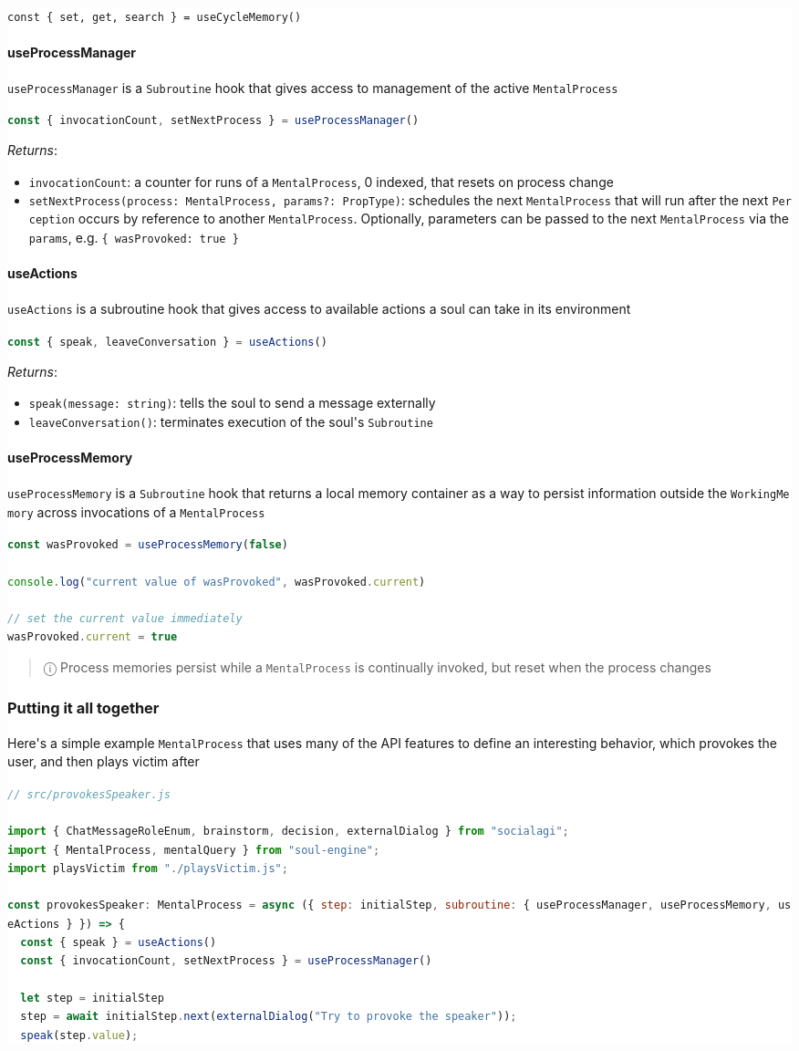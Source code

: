 ```
const { set, get, search } = useCycleMemory()
```

#### useProcessManager

`useProcessManager` is a `Subroutine` hook that gives access to management of the active `MentalProcess`

```javascript
const { invocationCount, setNextProcess } = useProcessManager()
```

*Returns*:
- `invocationCount`: a counter for runs of a `MentalProcess`, 0 indexed, that resets on process change
- `setNextProcess(process: MentalProcess, params?: PropType)`: schedules the next `MentalProcess` that will run after the next `Perception` occurs by reference to another `MentalProcess`. Optionally, parameters can be passed to the next `MentalProcess` via the `params`, e.g. `{ wasProvoked: true }`

#### useActions

`useActions` is a subroutine hook that gives access to available actions a soul can take in its environment

```javascript
const { speak, leaveConversation } = useActions()
```

*Returns*:
- `speak(message: string)`: tells the soul to send a message externally
- `leaveConversation()`: terminates execution of the soul's `Subroutine`

#### useProcessMemory

`useProcessMemory` is a `Subroutine` hook that returns a local memory container as a way to persist information outside the `WorkingMemory` across invocations of a `MentalProcess`

```javascript
const wasProvoked = useProcessMemory(false)

console.log("current value of wasProvoked", wasProvoked.current)

// set the current value immediately
wasProvoked.current = true
```

> ⓘ Process memories persist while a `MentalProcess` is continually invoked, but reset when the process changes

### Putting it all together

Here's a simple example `MentalProcess` that uses many of the API features to define an interesting behavior, which provokes the user, and then plays victim after

```javascript
// src/provokesSpeaker.js

import { ChatMessageRoleEnum, brainstorm, decision, externalDialog } from "socialagi";
import { MentalProcess, mentalQuery } from "soul-engine";
import playsVictim from "./playsVictim.js";

const provokesSpeaker: MentalProcess = async ({ step: initialStep, subroutine: { useProcessManager, useProcessMemory, useActions } }) => {
  const { speak } = useActions()
  const { invocationCount, setNextProcess } = useProcessManager()

  let step = initialStep
  step = await initialStep.next(externalDialog("Try to provoke the speaker"));
  speak(step.value);
```